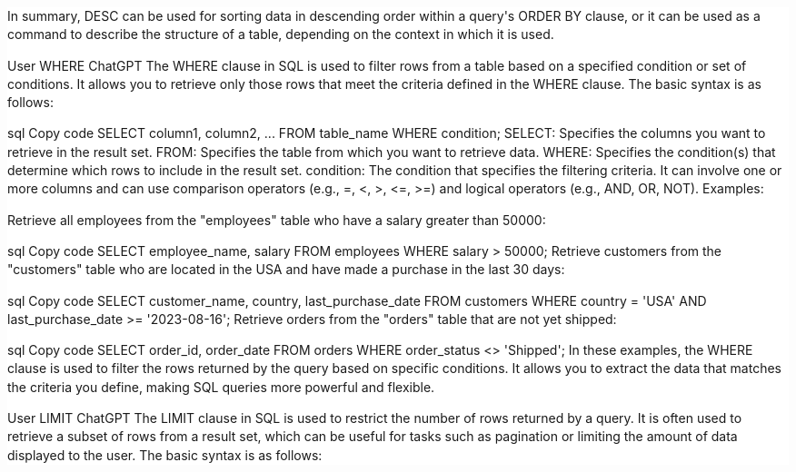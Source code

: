 In summary, DESC can be used for sorting data in descending order within a query's ORDER BY clause, or it can be used as a command to describe the structure of a table, depending on the context in which it is used.




User
WHERE
ChatGPT
The WHERE clause in SQL is used to filter rows from a table based on a specified condition or set of conditions. It allows you to retrieve only those rows that meet the criteria defined in the WHERE clause. The basic syntax is as follows:

sql
Copy code
SELECT column1, column2, ...
FROM table_name
WHERE condition;
SELECT: Specifies the columns you want to retrieve in the result set.
FROM: Specifies the table from which you want to retrieve data.
WHERE: Specifies the condition(s) that determine which rows to include in the result set.
condition: The condition that specifies the filtering criteria. It can involve one or more columns and can use comparison operators (e.g., =, <, >, <=, >=) and logical operators (e.g., AND, OR, NOT).
Examples:

Retrieve all employees from the "employees" table who have a salary greater than 50000:

sql
Copy code
SELECT employee_name, salary
FROM employees
WHERE salary > 50000;
Retrieve customers from the "customers" table who are located in the USA and have made a purchase in the last 30 days:

sql
Copy code
SELECT customer_name, country, last_purchase_date
FROM customers
WHERE country = 'USA' AND last_purchase_date >= '2023-08-16';
Retrieve orders from the "orders" table that are not yet shipped:

sql
Copy code
SELECT order_id, order_date
FROM orders
WHERE order_status <> 'Shipped';
In these examples, the WHERE clause is used to filter the rows returned by the query based on specific conditions. It allows you to extract the data that matches the criteria you define, making SQL queries more powerful and flexible.




User
LIMIT
ChatGPT
The LIMIT clause in SQL is used to restrict the number of rows returned by a query. It is often used to retrieve a subset of rows from a result set, which can be useful for tasks such as pagination or limiting the amount of data displayed to the user. The basic syntax is as follows:
